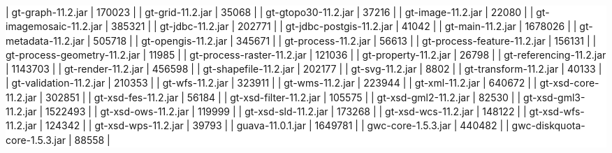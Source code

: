 | gt-graph-11.2.jar | 170023 |
| gt-grid-11.2.jar | 35068 |
| gt-gtopo30-11.2.jar | 37216 |
| gt-image-11.2.jar | 22080 |
| gt-imagemosaic-11.2.jar | 385321 |
| gt-jdbc-11.2.jar | 202771 |
| gt-jdbc-postgis-11.2.jar | 41042 |
| gt-main-11.2.jar | 1678026 |
| gt-metadata-11.2.jar | 505718 |
| gt-opengis-11.2.jar | 345671 |
| gt-process-11.2.jar | 56613 |
| gt-process-feature-11.2.jar | 156131 |
| gt-process-geometry-11.2.jar | 11985 |
| gt-process-raster-11.2.jar | 121036 |
| gt-property-11.2.jar | 26798 |
| gt-referencing-11.2.jar | 1143703 |
| gt-render-11.2.jar | 456598 |
| gt-shapefile-11.2.jar | 202177 |
| gt-svg-11.2.jar | 8802 |
| gt-transform-11.2.jar | 40133 |
| gt-validation-11.2.jar | 210353 |
| gt-wfs-11.2.jar | 323911 |
| gt-wms-11.2.jar | 223944 |
| gt-xml-11.2.jar | 640672 |
| gt-xsd-core-11.2.jar | 302851 |
| gt-xsd-fes-11.2.jar | 56184 |
| gt-xsd-filter-11.2.jar | 105575 |
| gt-xsd-gml2-11.2.jar | 82530 |
| gt-xsd-gml3-11.2.jar | 1522493 |
| gt-xsd-ows-11.2.jar | 119999 |
| gt-xsd-sld-11.2.jar | 173268 |
| gt-xsd-wcs-11.2.jar | 148122 |
| gt-xsd-wfs-11.2.jar | 124342 |
| gt-xsd-wps-11.2.jar | 39793 |
| guava-11.0.1.jar | 1649781 |
| gwc-core-1.5.3.jar | 440482 |
| gwc-diskquota-core-1.5.3.jar | 88558 |